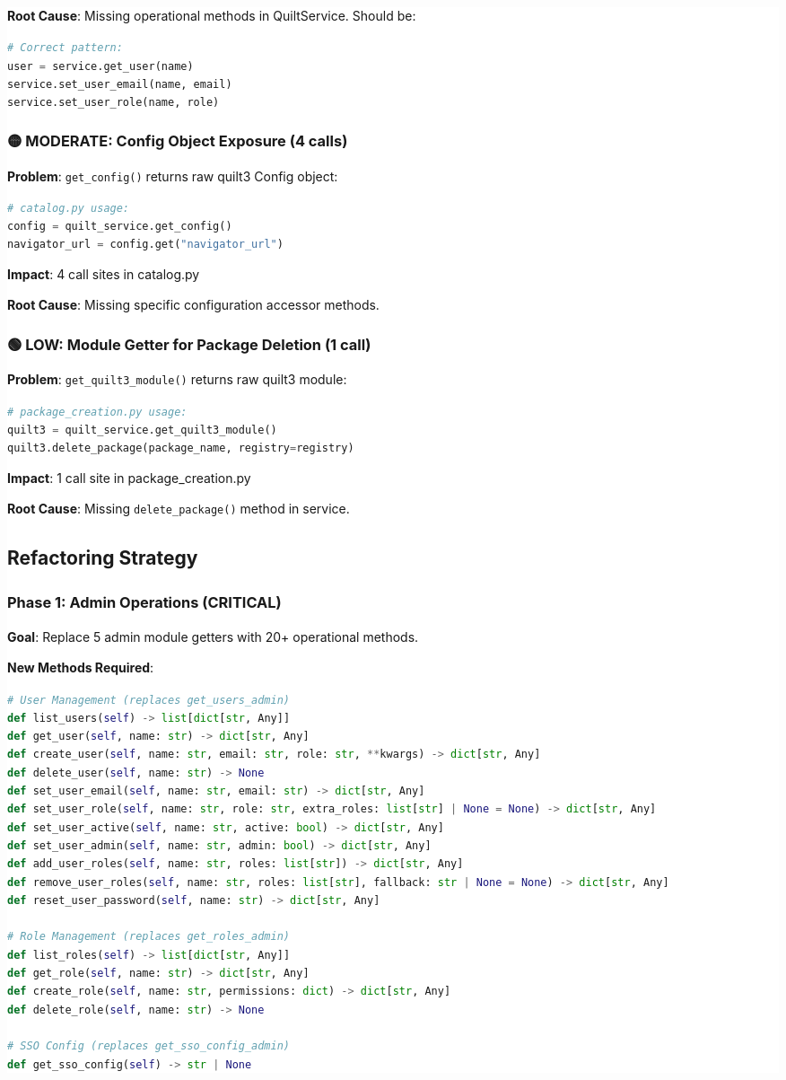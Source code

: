 **Root Cause**: Missing operational methods in QuiltService. Should be:
```python
# Correct pattern:
user = service.get_user(name)
service.set_user_email(name, email)
service.set_user_role(name, role)
```

### 🟡 MODERATE: Config Object Exposure (4 calls)

**Problem**: `get_config()` returns raw quilt3 Config object:

```python
# catalog.py usage:
config = quilt_service.get_config()
navigator_url = config.get("navigator_url")
```

**Impact**: 4 call sites in catalog.py

**Root Cause**: Missing specific configuration accessor methods.

### 🟢 LOW: Module Getter for Package Deletion (1 call)

**Problem**: `get_quilt3_module()` returns raw quilt3 module:

```python
# package_creation.py usage:
quilt3 = quilt_service.get_quilt3_module()
quilt3.delete_package(package_name, registry=registry)
```

**Impact**: 1 call site in package_creation.py

**Root Cause**: Missing `delete_package()` method in service.

## Refactoring Strategy

### Phase 1: Admin Operations (CRITICAL)

**Goal**: Replace 5 admin module getters with 20+ operational methods.

**New Methods Required**:

```python
# User Management (replaces get_users_admin)
def list_users(self) -> list[dict[str, Any]]
def get_user(self, name: str) -> dict[str, Any]
def create_user(self, name: str, email: str, role: str, **kwargs) -> dict[str, Any]
def delete_user(self, name: str) -> None
def set_user_email(self, name: str, email: str) -> dict[str, Any]
def set_user_role(self, name: str, role: str, extra_roles: list[str] | None = None) -> dict[str, Any]
def set_user_active(self, name: str, active: bool) -> dict[str, Any]
def set_user_admin(self, name: str, admin: bool) -> dict[str, Any]
def add_user_roles(self, name: str, roles: list[str]) -> dict[str, Any]
def remove_user_roles(self, name: str, roles: list[str], fallback: str | None = None) -> dict[str, Any]
def reset_user_password(self, name: str) -> dict[str, Any]

# Role Management (replaces get_roles_admin)
def list_roles(self) -> list[dict[str, Any]]
def get_role(self, name: str) -> dict[str, Any]
def create_role(self, name: str, permissions: dict) -> dict[str, Any]
def delete_role(self, name: str) -> None

# SSO Config (replaces get_sso_config_admin)
def get_sso_config(self) -> str | None
```
